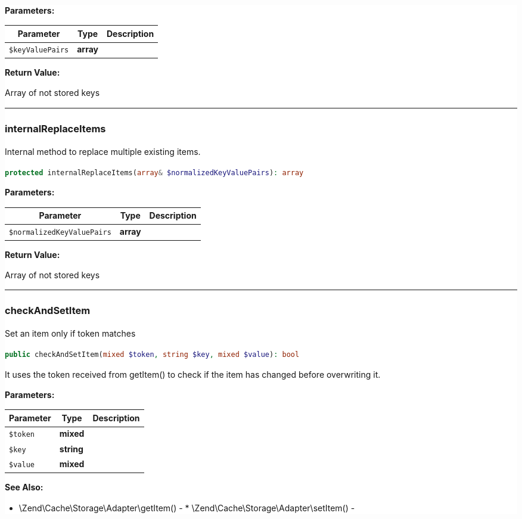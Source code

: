 **Parameters:**

| Parameter | Type | Description |
|-----------|------|-------------|
| `$keyValuePairs` | **array** |  |

**Return Value:**

Array of not stored keys



***

### internalReplaceItems

Internal method to replace multiple existing items.

```php
protected internalReplaceItems(array& $normalizedKeyValuePairs): array
```

**Parameters:**

| Parameter | Type | Description |
|-----------|------|-------------|
| `$normalizedKeyValuePairs` | **array** |  |

**Return Value:**

Array of not stored keys



***

### checkAndSetItem

Set an item only if token matches

```php
public checkAndSetItem(mixed $token, string $key, mixed $value): bool
```

It uses the token received from getItem() to check if the item has changed before overwriting it.

**Parameters:**

| Parameter | Type | Description |
|-----------|------|-------------|
| `$token` | **mixed** |  |
| `$key` | **string** |  |
| `$value` | **mixed** |  |

**See Also:**

* \Zend\Cache\Storage\Adapter\getItem() - * \Zend\Cache\Storage\Adapter\setItem() -
